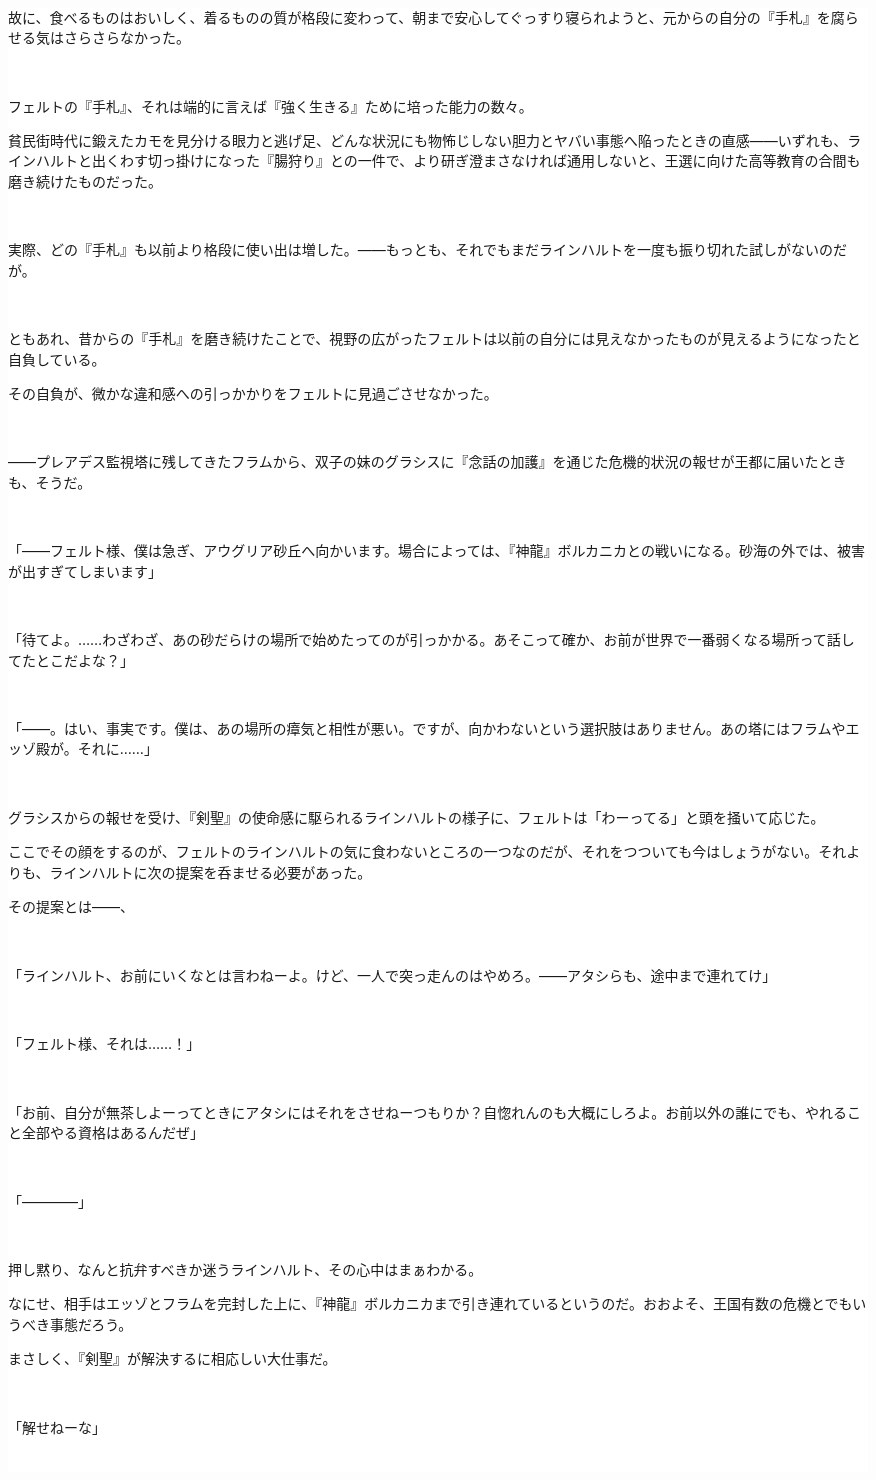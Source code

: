 
故に、食べるものはおいしく、着るものの質が格段に変わって、朝まで安心してぐっすり寝られようと、元からの自分の『手札』を腐らせる気はさらさらなかった。

　

フェルトの『手札』、それは端的に言えば『強く生きる』ために培った能力の数々。

貧民街時代に鍛えたカモを見分ける眼力と逃げ足、どんな状況にも物怖じしない胆力とヤバい事態へ陥ったときの直感――いずれも、ラインハルトと出くわす切っ掛けになった『腸狩り』との一件で、より研ぎ澄まさなければ通用しないと、王選に向けた高等教育の合間も磨き続けたものだった。

　

実際、どの『手札』も以前より格段に使い出は増した。――もっとも、それでもまだラインハルトを一度も振り切れた試しがないのだが。

　

ともあれ、昔からの『手札』を磨き続けたことで、視野の広がったフェルトは以前の自分には見えなかったものが見えるようになったと自負している。

その自負が、微かな違和感への引っかかりをフェルトに見過ごさせなかった。

　

――プレアデス監視塔に残してきたフラムから、双子の妹のグラシスに『念話の加護』を通じた危機的状況の報せが王都に届いたときも、そうだ。

　

「――フェルト様、僕は急ぎ、アウグリア砂丘へ向かいます。場合によっては、『神龍』ボルカニカとの戦いになる。砂海の外では、被害が出すぎてしまいます」

　

「待てよ。……わざわざ、あの砂だらけの場所で始めたってのが引っかかる。あそこって確か、お前が世界で一番弱くなる場所って話してたとこだよな？」

　

「――。はい、事実です。僕は、あの場所の瘴気と相性が悪い。ですが、向かわないという選択肢はありません。あの塔にはフラムやエッゾ殿が。それに……」

　

グラシスからの報せを受け、『剣聖』の使命感に駆られるラインハルトの様子に、フェルトは「わーってる」と頭を掻いて応じた。

ここでその顔をするのが、フェルトのラインハルトの気に食わないところの一つなのだが、それをつついても今はしょうがない。それよりも、ラインハルトに次の提案を呑ませる必要があった。

その提案とは――、

　

「ラインハルト、お前にいくなとは言わねーよ。けど、一人で突っ走んのはやめろ。――アタシらも、途中まで連れてけ」

　

「フェルト様、それは……！」

　

「お前、自分が無茶しよーってときにアタシにはそれをさせねーつもりか？自惚れんのも大概にしろよ。お前以外の誰にでも、やれること全部やる資格はあるんだぜ」

　

「――――」

　

押し黙り、なんと抗弁すべきか迷うラインハルト、その心中はまぁわかる。

なにせ、相手はエッゾとフラムを完封した上に、『神龍』ボルカニカまで引き連れているというのだ。おおよそ、王国有数の危機とでもいうべき事態だろう。

まさしく、『剣聖』が解決するに相応しい大仕事だ。

　

「解せねーな」

　
